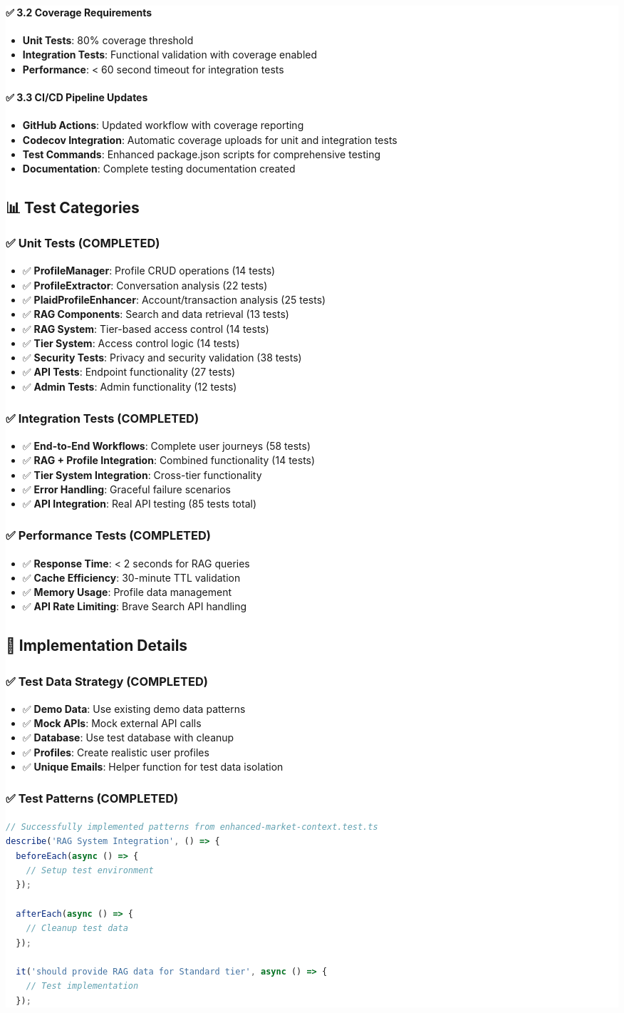#### ✅ 3.2 Coverage Requirements
- **Unit Tests**: 80% coverage threshold
- **Integration Tests**: Functional validation with coverage enabled
- **Performance**: < 60 second timeout for integration tests

#### ✅ 3.3 CI/CD Pipeline Updates
- **GitHub Actions**: Updated workflow with coverage reporting
- **Codecov Integration**: Automatic coverage uploads for unit and integration tests
- **Test Commands**: Enhanced package.json scripts for comprehensive testing
- **Documentation**: Complete testing documentation created

## 📊 Test Categories

### ✅ Unit Tests (COMPLETED)
- ✅ **ProfileManager**: Profile CRUD operations (14 tests)
- ✅ **ProfileExtractor**: Conversation analysis (22 tests)
- ✅ **PlaidProfileEnhancer**: Account/transaction analysis (25 tests)
- ✅ **RAG Components**: Search and data retrieval (13 tests)
- ✅ **RAG System**: Tier-based access control (14 tests)
- ✅ **Tier System**: Access control logic (14 tests)
- ✅ **Security Tests**: Privacy and security validation (38 tests)
- ✅ **API Tests**: Endpoint functionality (27 tests)
- ✅ **Admin Tests**: Admin functionality (12 tests)

### ✅ Integration Tests (COMPLETED)
- ✅ **End-to-End Workflows**: Complete user journeys (58 tests)
- ✅ **RAG + Profile Integration**: Combined functionality (14 tests)
- ✅ **Tier System Integration**: Cross-tier functionality
- ✅ **Error Handling**: Graceful failure scenarios
- ✅ **API Integration**: Real API testing (85 tests total)

### ✅ Performance Tests (COMPLETED)
- ✅ **Response Time**: < 2 seconds for RAG queries
- ✅ **Cache Efficiency**: 30-minute TTL validation
- ✅ **Memory Usage**: Profile data management
- ✅ **API Rate Limiting**: Brave Search API handling

## 🔧 Implementation Details

### ✅ Test Data Strategy (COMPLETED)
- ✅ **Demo Data**: Use existing demo data patterns
- ✅ **Mock APIs**: Mock external API calls
- ✅ **Database**: Use test database with cleanup
- ✅ **Profiles**: Create realistic user profiles
- ✅ **Unique Emails**: Helper function for test data isolation

### ✅ Test Patterns (COMPLETED)
```typescript
// Successfully implemented patterns from enhanced-market-context.test.ts
describe('RAG System Integration', () => {
  beforeEach(async () => {
    // Setup test environment
  });

  afterEach(async () => {
    // Cleanup test data
  });

  it('should provide RAG data for Standard tier', async () => {
    // Test implementation
  });
```